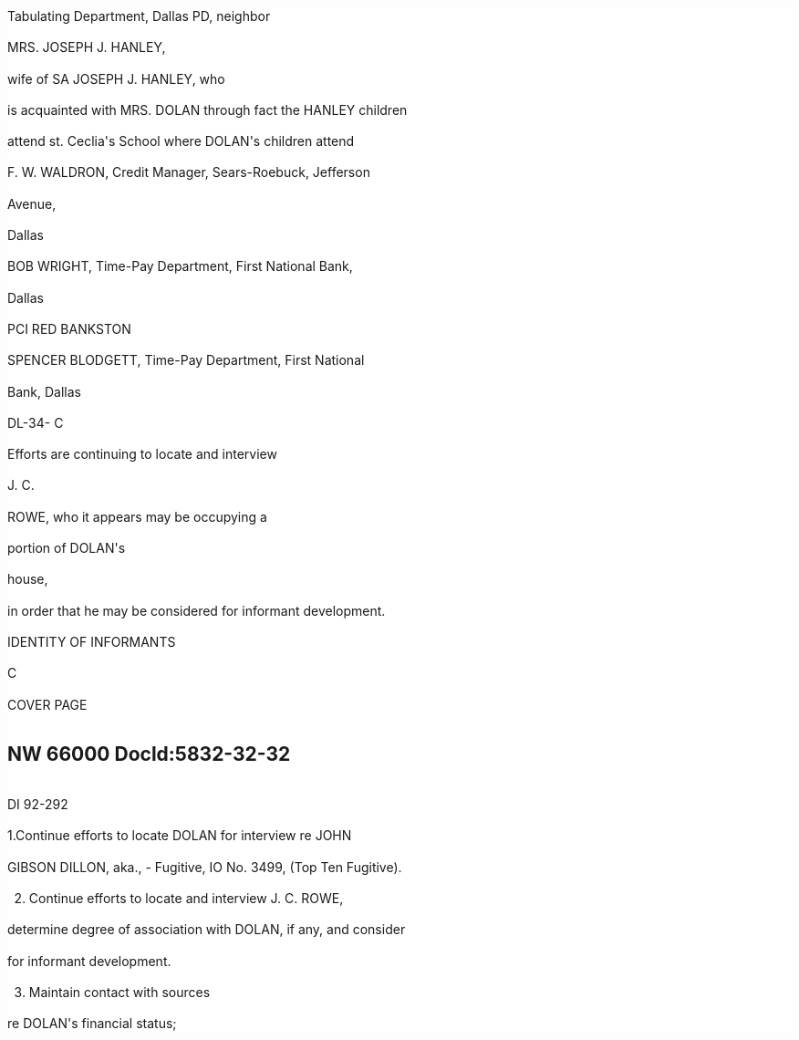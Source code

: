 Tabulating Department, Dallas PD, neighbor

MRS. JOSEPH J. HANLEY,

wife of SA JOSEPH J. HANLEY, who

is acquainted with MRS. DOLAN through fact the HANLEY children

attend st. Ceclia's School where DOLAN's children attend

F. W. WALDRON, Credit Manager, Sears-Roebuck, Jefferson

Avenue,

Dallas

BOB WRIGHT, Time-Pay Department, First National Bank,

Dallas

PCI RED BANKSTON

SPENCER BLODGETT, Time-Pay Department, First National

Bank, Dallas

DL-34- C

Efforts are continuing to locate and interview

J. C.

ROWE, who it appears may be occupying a

portion of DOLAN's

house,

in order that he may be considered for informant development.

IDENTITY OF INFORMANTS

C

COVER PAGE

NW 66000 Docld:5832-32-32
---

##
DI 92-292

1.Continue efforts to locate DOLAN for interview re JOHN

GIBSON DILLON, aka., - Fugitive, IO No. 3499, (Top Ten Fugitive).

2. Continue efforts to locate and interview J. C. ROWE,

determine degree of association with DOLAN, if any, and consider

for informant development.

3. Maintain contact with sources

re DOLAN's financial status;
